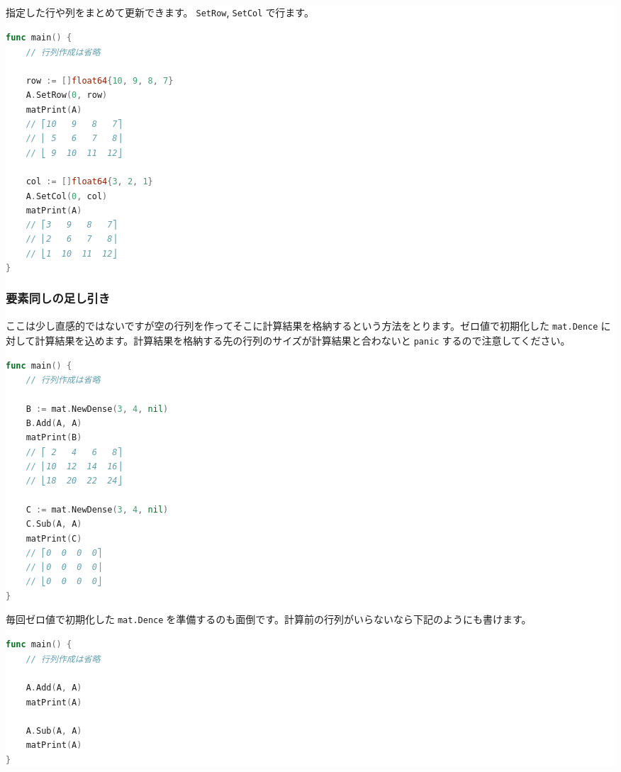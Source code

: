 指定した行や列をまとめて更新できます。 ```SetRow```, ```SetCol``` で行ます。

```go
func main() {
    // 行列作成は省略

	row := []float64{10, 9, 8, 7}
    A.SetRow(0, row)
    matPrint(A)
    // ⎡10   9   8   7⎤
    // ⎢ 5   6   7   8⎥
    // ⎣ 9  10  11  12⎦

	col := []float64{3, 2, 1}
    A.SetCol(0, col)
    matPrint(A)
    // ⎡3   9   8   7⎤
    // ⎢2   6   7   8⎥
    // ⎣1  10  11  12⎦
}
```

### 要素同しの足し引き

ここは少し直感的ではないですが空の行列を作ってそこに計算結果を格納するという方法をとります。ゼロ値で初期化した ```mat.Dence``` に対して計算結果を込めます。計算結果を格納する先の行列のサイズが計算結果と合わないと ```panic``` するので注意してください。

```go
func main() {
    // 行列作成は省略

    B := mat.NewDense(3, 4, nil)
	B.Add(A, A)
    matPrint(B)
    // ⎡ 2   4   6   8⎤
    // ⎢10  12  14  16⎥
    // ⎣18  20  22  24⎦

	C := mat.NewDense(3, 4, nil)
	C.Sub(A, A)
    matPrint(C)
    // ⎡0  0  0  0⎤
    // ⎢0  0  0  0⎥
    // ⎣0  0  0  0⎦
}
```

毎回ゼロ値で初期化した ```mat.Dence``` を準備するのも面倒です。計算前の行列がいらないなら下記のようにも書けます。

```go
func main() {
    // 行列作成は省略

    A.Add(A, A)
	matPrint(A)

	A.Sub(A, A)
	matPrint(A)
}
```

